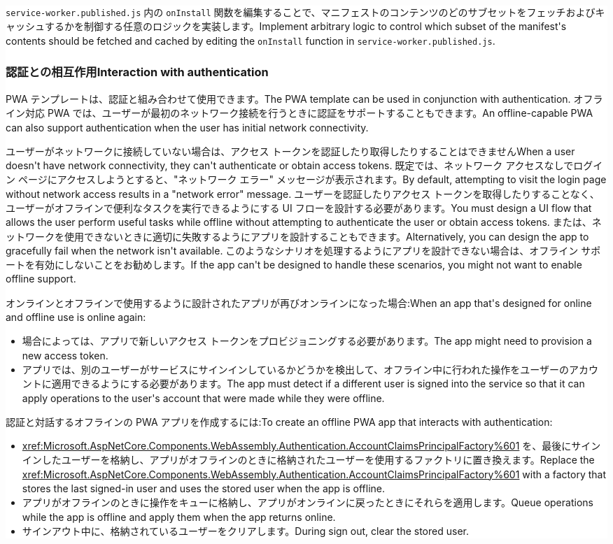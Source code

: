 <span data-ttu-id="b9ef2-333">`service-worker.published.js` 内の `onInstall` 関数を編集することで、マニフェストのコンテンツのどのサブセットをフェッチおよびキャッシュするかを制御する任意のロジックを実装します。</span><span class="sxs-lookup"><span data-stu-id="b9ef2-333">Implement arbitrary logic to control which subset of the manifest's contents should be fetched and cached by editing the `onInstall` function in `service-worker.published.js`.</span></span>

### <a name="interaction-with-authentication"></a><span data-ttu-id="b9ef2-334">認証との相互作用</span><span class="sxs-lookup"><span data-stu-id="b9ef2-334">Interaction with authentication</span></span>

<span data-ttu-id="b9ef2-335">PWA テンプレートは、認証と組み合わせて使用できます。</span><span class="sxs-lookup"><span data-stu-id="b9ef2-335">The PWA template can be used in conjunction with authentication.</span></span> <span data-ttu-id="b9ef2-336">オフライン対応 PWA では、ユーザーが最初のネットワーク接続を行うときに認証をサポートすることもできます。</span><span class="sxs-lookup"><span data-stu-id="b9ef2-336">An offline-capable PWA can also support authentication when the user has initial network connectivity.</span></span>

<span data-ttu-id="b9ef2-337">ユーザーがネットワークに接続していない場合は、アクセス トークンを認証したり取得したりすることはできません</span><span class="sxs-lookup"><span data-stu-id="b9ef2-337">When a user doesn't have network connectivity, they can't authenticate or obtain access tokens.</span></span> <span data-ttu-id="b9ef2-338">既定では、ネットワーク アクセスなしでログイン ページにアクセスしようとすると、"ネットワーク エラー" メッセージが表示されます。</span><span class="sxs-lookup"><span data-stu-id="b9ef2-338">By default, attempting to visit the login page without network access results in a "network error" message.</span></span> <span data-ttu-id="b9ef2-339">ユーザーを認証したりアクセス トークンを取得したりすることなく、ユーザーがオフラインで便利なタスクを実行できるようにする UI フローを設計する必要があります。</span><span class="sxs-lookup"><span data-stu-id="b9ef2-339">You must design a UI flow that allows the user perform useful tasks while offline without attempting to authenticate the user or obtain access tokens.</span></span> <span data-ttu-id="b9ef2-340">または、ネットワークを使用できないときに適切に失敗するようにアプリを設計することもできます。</span><span class="sxs-lookup"><span data-stu-id="b9ef2-340">Alternatively, you can design the app to gracefully fail when the network isn't available.</span></span> <span data-ttu-id="b9ef2-341">このようなシナリオを処理するようにアプリを設計できない場合は、オフライン サポートを有効にしないことをお勧めします。</span><span class="sxs-lookup"><span data-stu-id="b9ef2-341">If the app can't be designed to handle these scenarios, you might not want to enable offline support.</span></span>

<span data-ttu-id="b9ef2-342">オンラインとオフラインで使用するように設計されたアプリが再びオンラインになった場合:</span><span class="sxs-lookup"><span data-stu-id="b9ef2-342">When an app that's designed for online and offline use is online again:</span></span>

* <span data-ttu-id="b9ef2-343">場合によっては、アプリで新しいアクセス トークンをプロビジョニングする必要があります。</span><span class="sxs-lookup"><span data-stu-id="b9ef2-343">The app might need to provision a new access token.</span></span>
* <span data-ttu-id="b9ef2-344">アプリでは、別のユーザーがサービスにサインインしているかどうかを検出して、オフライン中に行われた操作をユーザーのアカウントに適用できるようにする必要があります。</span><span class="sxs-lookup"><span data-stu-id="b9ef2-344">The app must detect if a different user is signed into the service so that it can apply operations to the user's account that were made while they were offline.</span></span>

<span data-ttu-id="b9ef2-345">認証と対話するオフラインの PWA アプリを作成するには:</span><span class="sxs-lookup"><span data-stu-id="b9ef2-345">To create an offline PWA app that interacts with authentication:</span></span>

* <span data-ttu-id="b9ef2-346"><xref:Microsoft.AspNetCore.Components.WebAssembly.Authentication.AccountClaimsPrincipalFactory%601> を、最後にサインインしたユーザーを格納し、アプリがオフラインのときに格納されたユーザーを使用するファクトリに置き換えます。</span><span class="sxs-lookup"><span data-stu-id="b9ef2-346">Replace the <xref:Microsoft.AspNetCore.Components.WebAssembly.Authentication.AccountClaimsPrincipalFactory%601> with a factory that stores the last signed-in user and uses the stored user when the app is offline.</span></span>
* <span data-ttu-id="b9ef2-347">アプリがオフラインのときに操作をキューに格納し、アプリがオンラインに戻ったときにそれらを適用します。</span><span class="sxs-lookup"><span data-stu-id="b9ef2-347">Queue operations while the app is offline and apply them when the app returns online.</span></span>
* <span data-ttu-id="b9ef2-348">サインアウト中に、格納されているユーザーをクリアします。</span><span class="sxs-lookup"><span data-stu-id="b9ef2-348">During sign out, clear the stored user.</span></span>

